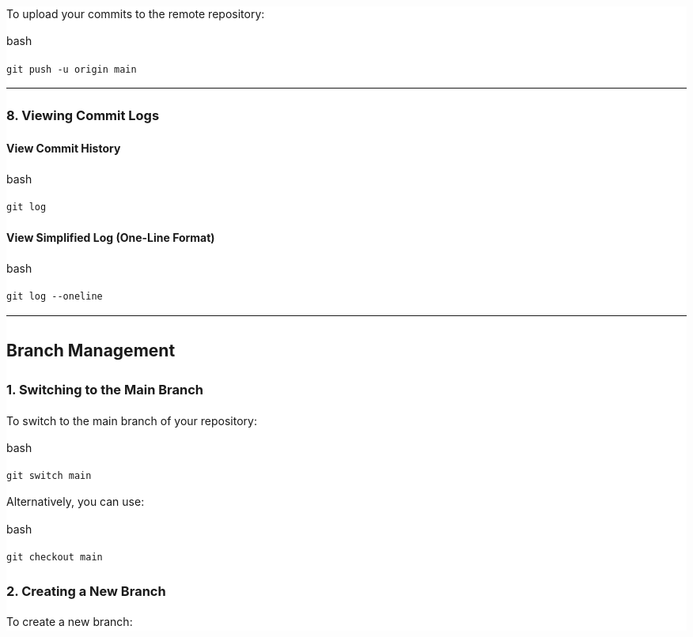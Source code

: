 To upload your commits to the remote repository:

bash

```
git push -u origin main

```

---

### **8\. Viewing Commit Logs**

#### **View Commit History**

bash

```
git log

```

#### **View Simplified Log (One-Line Format)**

bash

```
git log --oneline

```

---

## **Branch Management**

### **1\. Switching to the Main Branch**

To switch to the main branch of your repository:

bash

```
git switch main

```

Alternatively, you can use:

bash

```
git checkout main

```

### **2\. Creating a New Branch**

To create a new branch:
